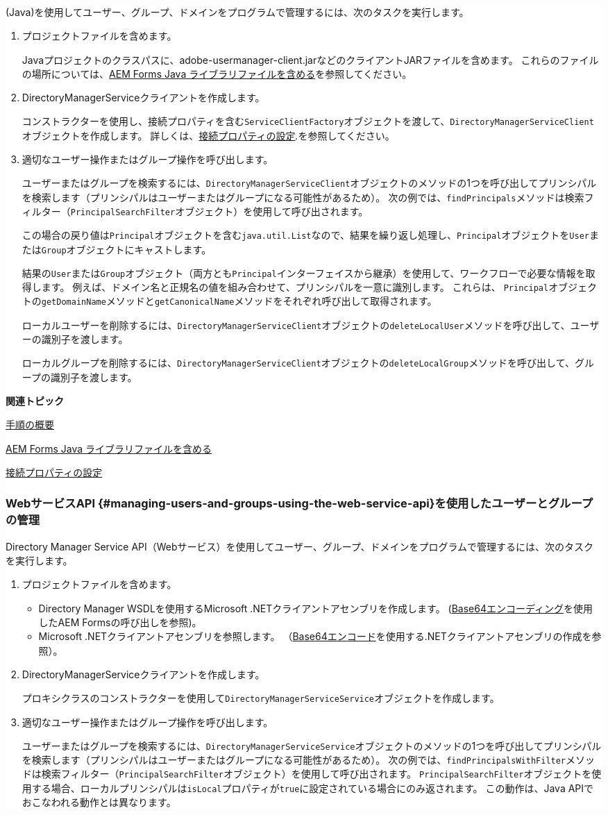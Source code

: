(Java)を使用してユーザー、グループ、ドメインをプログラムで管理するには、次のタスクを実行します。

1. プロジェクトファイルを含めます。

   Javaプロジェクトのクラスパスに、adobe-usermanager-client.jarなどのクライアントJARファイルを含めます。 これらのファイルの場所については、[AEM Forms Java ライブラリファイルを含める](/help/forms/developing/invoking-aem-forms-using-java.md#including-aem-forms-java-library-files)を参照してください。

1. DirectoryManagerServiceクライアントを作成します。

   コンストラクターを使用し、接続プロパティを含む`ServiceClientFactory`オブジェクトを渡して、`DirectoryManagerServiceClient`オブジェクトを作成します。 詳しくは、[接続プロパティの設定&#x200B;](/help/forms/developing/invoking-aem-forms-using-java.md#setting-connection-properties)*.*&#x200B;を参照してください。

1. 適切なユーザー操作またはグループ操作を呼び出します。

   ユーザーまたはグループを検索するには、`DirectoryManagerServiceClient`オブジェクトのメソッドの1つを呼び出してプリンシパルを検索します（プリンシパルはユーザーまたはグループになる可能性があるため）。 次の例では、`findPrincipals`メソッドは検索フィルター（`PrincipalSearchFilter`オブジェクト）を使用して呼び出されます。

   この場合の戻り値は`Principal`オブジェクトを含む`java.util.List`なので、結果を繰り返し処理し、`Principal`オブジェクトを`User`または`Group`オブジェクトにキャストします。

   結果の`User`または`Group`オブジェクト（両方とも`Principal`インターフェイスから継承）を使用して、ワークフローで必要な情報を取得します。 例えば、ドメイン名と正規名の値を組み合わせて、プリンシパルを一意に識別します。 これらは、 `Principal`オブジェクトの`getDomainName`メソッドと`getCanonicalName`メソッドをそれぞれ呼び出して取得されます。

   ローカルユーザーを削除するには、`DirectoryManagerServiceClient`オブジェクトの`deleteLocalUser`メソッドを呼び出して、ユーザーの識別子を渡します。

   ローカルグループを削除するには、`DirectoryManagerServiceClient`オブジェクトの`deleteLocalGroup`メソッドを呼び出して、グループの識別子を渡します。

**関連トピック**

[手順の概要](users.md#summary-of-steps)

[AEM Forms Java ライブラリファイルを含める](/help/forms/developing/invoking-aem-forms-using-java.md#including-aem-forms-java-library-files)

[接続プロパティの設定](/help/forms/developing/invoking-aem-forms-using-java.md#setting-connection-properties)

### WebサービスAPI {#managing-users-and-groups-using-the-web-service-api}を使用したユーザーとグループの管理

Directory Manager Service API（Webサービス）を使用してユーザー、グループ、ドメインをプログラムで管理するには、次のタスクを実行します。

1. プロジェクトファイルを含めます。

   * Directory Manager WSDLを使用するMicrosoft .NETクライアントアセンブリを作成します。 ([Base64エンコーディング](/help/forms/developing/invoking-aem-forms-using-web.md#invoking-aem-forms-using-base64-encoding)を使用したAEM Formsの呼び出しを参照)。
   * Microsoft .NETクライアントアセンブリを参照します。 （[Base64エンコード](/help/forms/developing/invoking-aem-forms-using-web.md#creating-a-net-client-assembly-that-uses-base64-encoding)を使用する.NETクライアントアセンブリの作成を参照）。

1. DirectoryManagerServiceクライアントを作成します。

   プロキシクラスのコンストラクターを使用して`DirectoryManagerServiceService`オブジェクトを作成します。

1. 適切なユーザー操作またはグループ操作を呼び出します。

   ユーザーまたはグループを検索するには、`DirectoryManagerServiceService`オブジェクトのメソッドの1つを呼び出してプリンシパルを検索します（プリンシパルはユーザーまたはグループになる可能性があるため）。 次の例では、`findPrincipalsWithFilter`メソッドは検索フィルター（`PrincipalSearchFilter`オブジェクト）を使用して呼び出されます。 `PrincipalSearchFilter`オブジェクトを使用する場合、ローカルプリンシパルは`isLocal`プロパティが`true`に設定されている場合にのみ返されます。 この動作は、Java APIでおこなわれる動作とは異なります。
